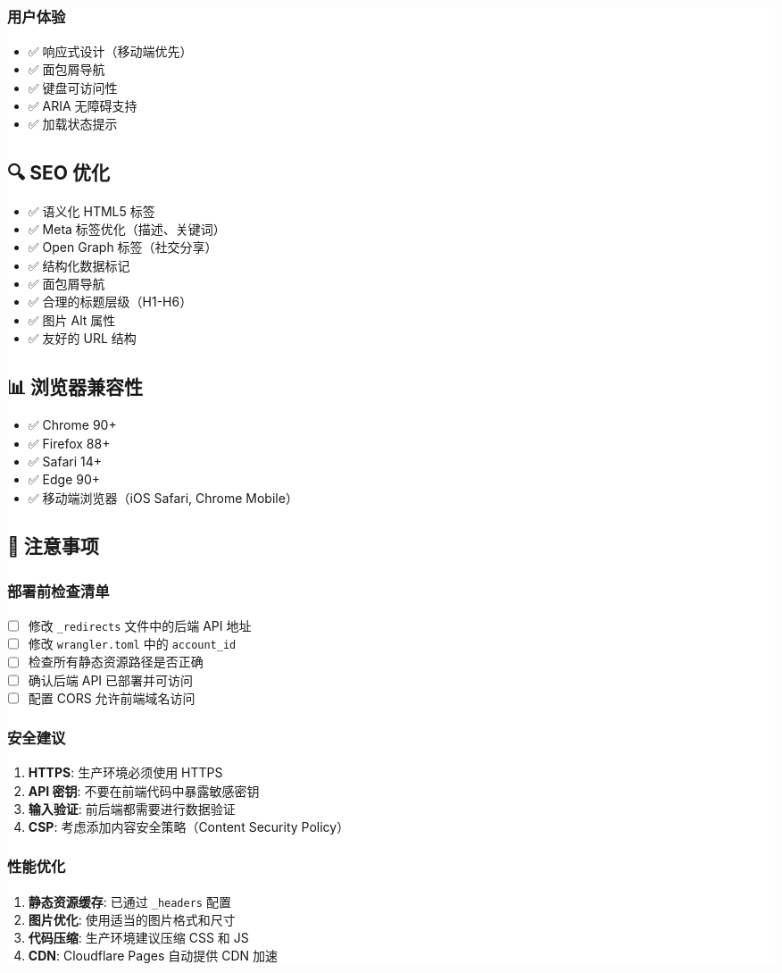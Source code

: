 ### 用户体验
- ✅ 响应式设计（移动端优先）
- ✅ 面包屑导航
- ✅ 键盘可访问性
- ✅ ARIA 无障碍支持
- ✅ 加载状态提示

## 🔍 SEO 优化

- ✅ 语义化 HTML5 标签
- ✅ Meta 标签优化（描述、关键词）
- ✅ Open Graph 标签（社交分享）
- ✅ 结构化数据标记
- ✅ 面包屑导航
- ✅ 合理的标题层级（H1-H6）
- ✅ 图片 Alt 属性
- ✅ 友好的 URL 结构

## 📊 浏览器兼容性

- ✅ Chrome 90+
- ✅ Firefox 88+
- ✅ Safari 14+
- ✅ Edge 90+
- ✅ 移动端浏览器（iOS Safari, Chrome Mobile）

## 🚨 注意事项

### 部署前检查清单

- [ ] 修改 `_redirects` 文件中的后端 API 地址
- [ ] 修改 `wrangler.toml` 中的 `account_id`
- [ ] 检查所有静态资源路径是否正确
- [ ] 确认后端 API 已部署并可访问
- [ ] 配置 CORS 允许前端域名访问

### 安全建议

1. **HTTPS**: 生产环境必须使用 HTTPS
2. **API 密钥**: 不要在前端代码中暴露敏感密钥
3. **输入验证**: 前后端都需要进行数据验证
4. **CSP**: 考虑添加内容安全策略（Content Security Policy）

### 性能优化

1. **静态资源缓存**: 已通过 `_headers` 配置
2. **图片优化**: 使用适当的图片格式和尺寸
3. **代码压缩**: 生产环境建议压缩 CSS 和 JS
4. **CDN**: Cloudflare Pages 自动提供 CDN 加速

